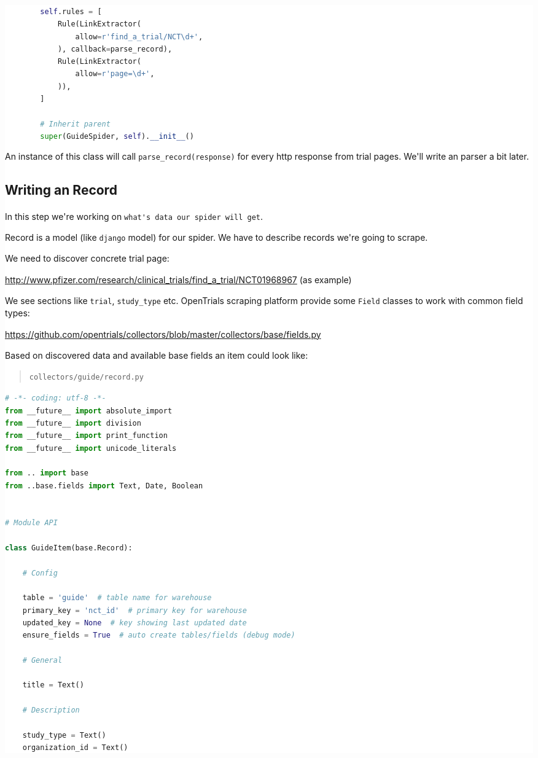 ```python
        self.rules = [
            Rule(LinkExtractor(
                allow=r'find_a_trial/NCT\d+',
            ), callback=parse_record),
            Rule(LinkExtractor(
                allow=r'page=\d+',
            )),
        ]

        # Inherit parent
        super(GuideSpider, self).__init__()
```

An instance of this class will call `parse_record(response)` for
every http response from trial pages. We'll write an parser a bit later.

## Writing an Record

In this step we're working on `what's data our spider will get`.

Record is a model (like `django` model) for our spider. We have to describe
records we're going to scrape.

We need to discover concrete trial page:

http://www.pfizer.com/research/clinical_trials/find_a_trial/NCT01968967 (as example)

We see sections like `trial`, `study_type` etc. OpenTrials scraping platform
provide some `Field` classes to work with common field types:

https://github.com/opentrials/collectors/blob/master/collectors/base/fields.py

Based on discovered data and available base fields an item could look like:

> `collectors/guide/record.py`


```python
# -*- coding: utf-8 -*-
from __future__ import absolute_import
from __future__ import division
from __future__ import print_function
from __future__ import unicode_literals

from .. import base
from ..base.fields import Text, Date, Boolean


# Module API

class GuideItem(base.Record):

    # Config

    table = 'guide'  # table name for warehouse
    primary_key = 'nct_id'  # primary key for warehouse
    updated_key = None  # key showing last updated date
    ensure_fields = True  # auto create tables/fields (debug mode)

    # General

    title = Text()

    # Description

    study_type = Text()
    organization_id = Text()
```